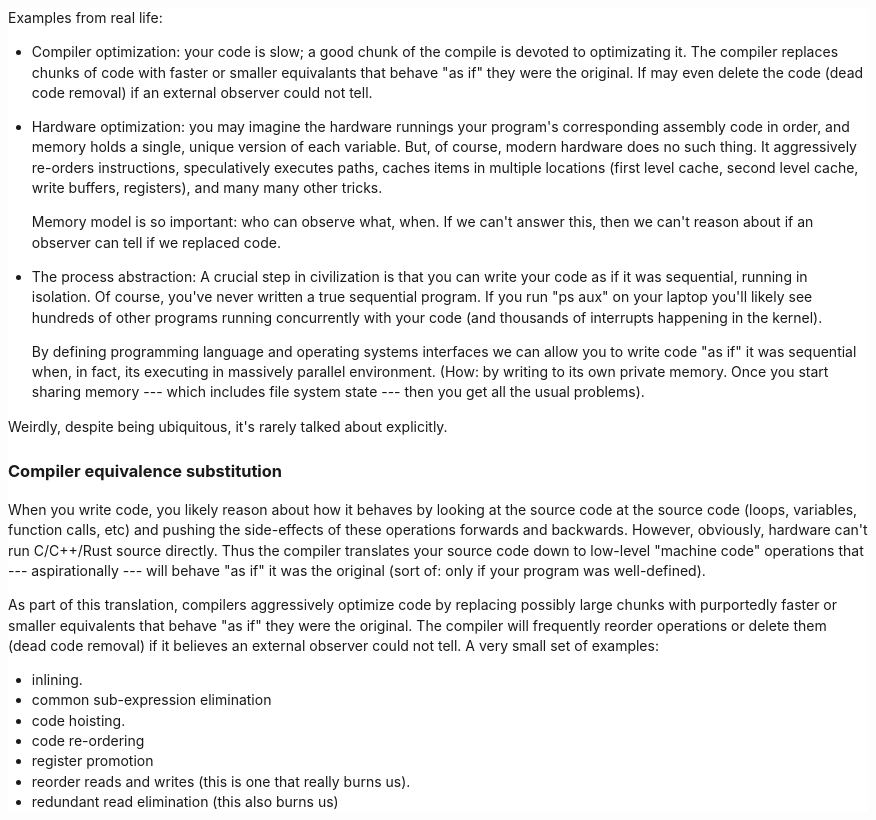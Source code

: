 Examples from real life:

  - Compiler optimization: your code is slow; a good chunk of the
    compile is devoted to optimizating it.  The compiler replaces chunks
    of code with faster or smaller equivalants that behave "as if" they
    were the original.  If may even delete the code (dead code removal)
    if an external observer could not tell.

  - Hardware optimization: you may imagine the hardware runnings your
    program's corresponding assembly code in order, and memory holds
    a single, unique version of each variable.  But, of course, modern
    hardware does no such thing.  It aggressively re-orders instructions,
    speculatively executes paths, caches items in multiple locations
    (first level cache, second level cache, write buffers, registers),
    and many many other tricks.

    Memory model is so important: who can observe what, when.  If we
    can't answer this, then we can't reason about if an observer can
    tell if we replaced code.

  - The process abstraction: A crucial step in civilization is that you
    can write your code as if it was sequential, running in isolation.
    Of course, you've never written a true sequential program.  If you run
    "ps aux" on your laptop you'll likely see hundreds of other programs
    running concurrently with your code  (and thousands of interrupts
    happening in the kernel).

    By defining programming language and operating systems interfaces we
    can allow you to write code "as if" it was sequential when, in fact,
    its executing in massively parallel environment.  (How: by writing
    to its own private memory.  Once you start sharing memory --- which
    includes file system state --- then you get all the usual problems).

Weirdly, despite being ubiquitous, it's rarely talked about explicitly.

### Compiler equivalence  substitution

When you write code, you likely reason about how it behaves by looking
at the source code at the source code (loops, variables, function
calls, etc) and pushing the side-effects of these operations forwards
and backwards.  However, obviously, hardware can't run C/C++/Rust source
directly.  Thus the compiler translates your source code down to low-level
"machine code" operations that --- aspirationally --- will behave "as if"
it was the original (sort of: only if your program was well-defined).

As part of this translation, compilers aggressively optimize code by
replacing possibly large chunks with purportedly faster or smaller
equivalents that behave "as if" they were the original.  The compiler
will frequently reorder operations or delete them (dead code removal)
if it believes an external observer could not tell.  A very small set
of examples:

   - inlining.
   - common sub-expression elimination
   - code hoisting.
   - code re-ordering
   - register promotion
   - reorder reads and writes (this is one that really burns us).
   - redundant read elimination (this also burns us)
